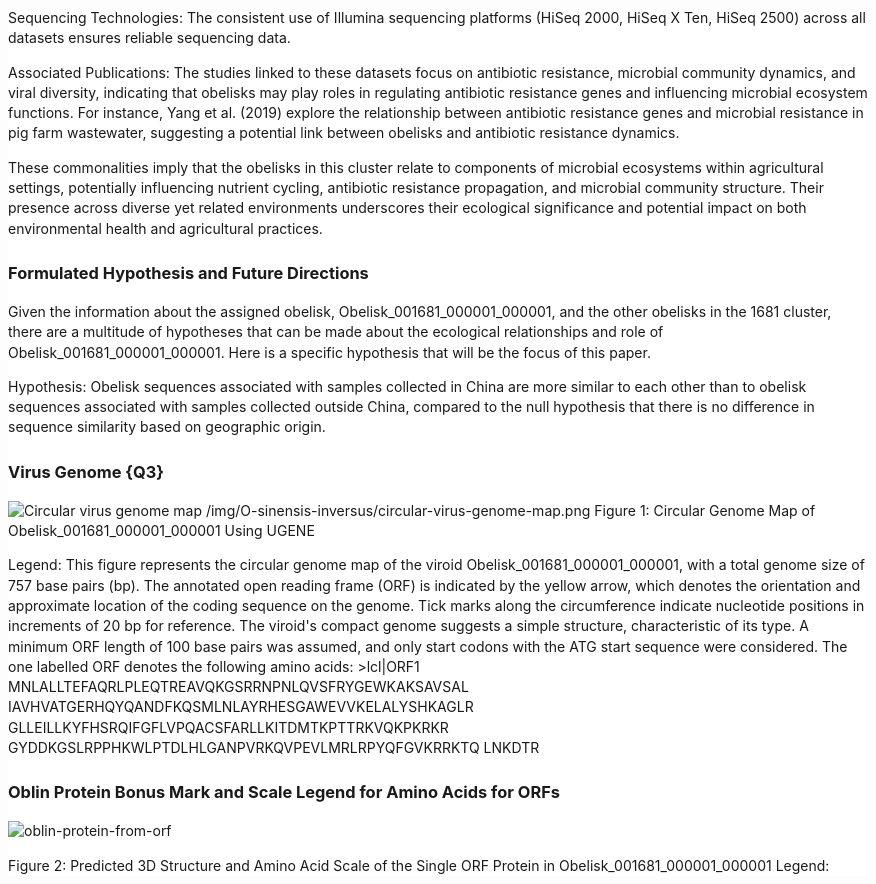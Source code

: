 Sequencing Technologies: The consistent use of Illumina sequencing platforms (HiSeq 2000, HiSeq X Ten, HiSeq 2500) across all datasets ensures reliable sequencing data.

Associated Publications: The studies linked to these datasets focus on antibiotic resistance, microbial community dynamics, and viral diversity, indicating that obelisks may play roles in regulating antibiotic resistance genes and influencing microbial ecosystem functions. For instance, Yang et al. (2019) explore the relationship between antibiotic resistance genes and microbial resistance in pig farm wastewater, suggesting a potential link between obelisks and antibiotic resistance dynamics.

These commonalities imply that the obelisks in this cluster relate to components of microbial ecosystems within agricultural settings, potentially influencing nutrient cycling, antibiotic resistance propagation, and microbial community structure. Their presence across diverse yet related environments underscores their ecological significance and potential impact on both environmental health and agricultural practices.

### Formulated Hypothesis and Future Directions

Given the information about the assigned obelisk, Obelisk_001681_000001_000001, and the other obelisks in the 1681 cluster, there are a multitude of hypotheses that can be made about the ecological relationships and role of Obelisk_001681_000001_000001. Here is a specific hypothesis that will be the focus of this paper.

Hypothesis: Obelisk sequences associated with samples collected in China are more similar to each other than to obelisk sequences associated with samples collected outside China, compared to the null hypothesis that there is no difference in sequence similarity based on geographic origin.

### Virus Genome {Q3}

![Circular virus genome map /img/O-sinensis-inversus/circular-virus-genome-map.png](/img/O-sinensis-inversus/circular-virus-genome-map.png)
Figure 1: Circular Genome Map of Obelisk_001681_000001_000001 Using UGENE

Legend: This figure represents the circular genome map of the viroid Obelisk_001681_000001_000001, with a total genome size of 757 base pairs (bp). The annotated open reading frame (ORF) is indicated by the yellow arrow, which denotes the orientation and approximate location of the coding sequence on the genome. Tick marks along the circumference indicate nucleotide positions in increments of 20 bp for reference. The viroid's compact genome suggests a simple structure, characteristic of its type. A minimum ORF length of 100 base pairs was assumed, and only start codons with the ATG start sequence were considered. The one labelled ORF denotes the following amino acids: >lcl|ORF1
MNLALLTEFAQRLPLEQTREAVQKGSRRNPNLQVSFRYGEWKAKSAVSAL
IAVHVATGERHQYQANDFKQSMLNLAYRHESGAWEVVKELALYSHKAGLR
GLLEILLKYFHSRQIFGFLVPQACSFARLLKITDMTKPTTRKVQKPKRKR
GYDDKGSLRPPHKWLPTDLHLGANPVRKQVPEVLMRLRPYQFGVKRRKTQ
LNKDTR

### Oblin Protein Bonus Mark and Scale Legend for Amino Acids for ORFs

![oblin-protein-from-orf](/img/O-sinensis-inversus/Screenshot%202024-11-27%20at%209.50.03.png)

Figure 2: Predicted 3D Structure and Amino Acid Scale of the Single ORF Protein in Obelisk_001681_000001_000001
Legend:
